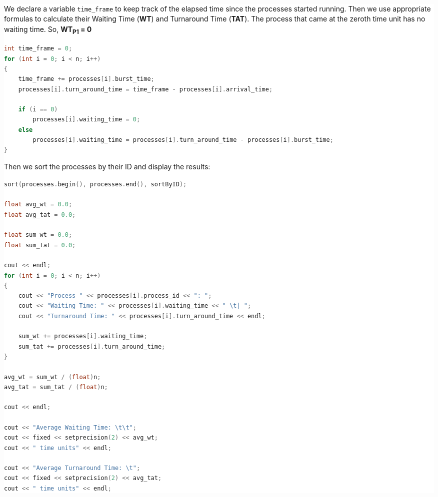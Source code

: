 We declare a variable `time_frame` to keep track of the elapsed time since the processes started running. Then we use appropriate formulas to calculate their Waiting Time (**WT**) and Turnaround Time (**TAT**). The process that came at the zeroth time unit has no waiting time. So, <strong>WT<sub>P1</sub> = 0</strong>

```cpp
int time_frame = 0;
for (int i = 0; i < n; i++)
{
	time_frame += processes[i].burst_time;
	processes[i].turn_around_time = time_frame - processes[i].arrival_time;

	if (i == 0)
		processes[i].waiting_time = 0;
	else
		processes[i].waiting_time = processes[i].turn_around_time - processes[i].burst_time;
}
```

Then we sort the processes by their ID and display the results:

```cpp
sort(processes.begin(), processes.end(), sortByID);

float avg_wt = 0.0;
float avg_tat = 0.0;

float sum_wt = 0.0;
float sum_tat = 0.0;

cout << endl;
for (int i = 0; i < n; i++)
{
	cout << "Process " << processes[i].process_id << ": ";
	cout << "Waiting Time: " << processes[i].waiting_time << " \t| ";
	cout << "Turnaround Time: " << processes[i].turn_around_time << endl;

	sum_wt += processes[i].waiting_time;
	sum_tat += processes[i].turn_around_time;
}

avg_wt = sum_wt / (float)n;
avg_tat = sum_tat / (float)n;

cout << endl;

cout << "Average Waiting Time: \t\t";
cout << fixed << setprecision(2) << avg_wt;
cout << " time units" << endl;

cout << "Average Turnaround Time: \t";
cout << fixed << setprecision(2) << avg_tat;
cout << " time units" << endl;
```
